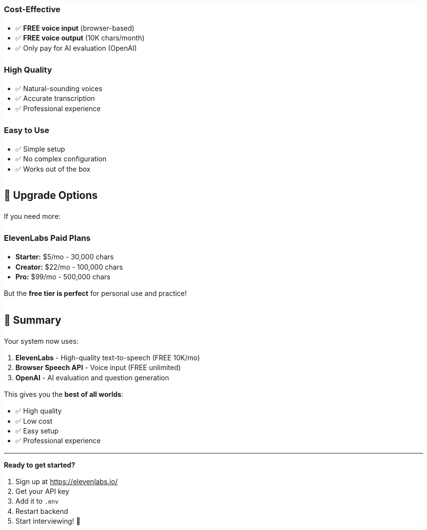 ### Cost-Effective
- ✅ **FREE voice input** (browser-based)
- ✅ **FREE voice output** (10K chars/month)
- ✅ Only pay for AI evaluation (OpenAI)

### High Quality
- ✅ Natural-sounding voices
- ✅ Accurate transcription
- ✅ Professional experience

### Easy to Use
- ✅ Simple setup
- ✅ No complex configuration
- ✅ Works out of the box

## 🔄 Upgrade Options

If you need more:

### ElevenLabs Paid Plans
- **Starter:** $5/mo - 30,000 chars
- **Creator:** $22/mo - 100,000 chars
- **Pro:** $99/mo - 500,000 chars

But the **free tier is perfect** for personal use and practice!

## 📝 Summary

Your system now uses:
1. **ElevenLabs** - High-quality text-to-speech (FREE 10K/mo)
2. **Browser Speech API** - Voice input (FREE unlimited)
3. **OpenAI** - AI evaluation and question generation

This gives you the **best of all worlds**:
- ✅ High quality
- ✅ Low cost
- ✅ Easy setup
- ✅ Professional experience

---

**Ready to get started?**

1. Sign up at https://elevenlabs.io/
2. Get your API key
3. Add it to `.env`
4. Restart backend
5. Start interviewing! 🎤
